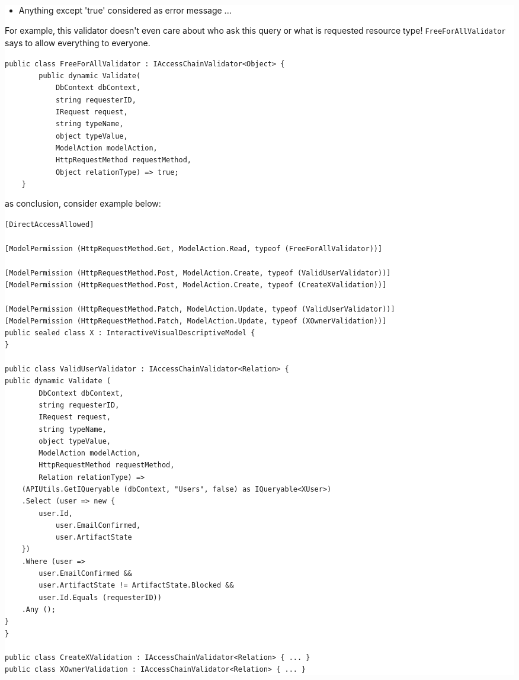 * Anything except 'true' considered as error message ...

For example, this validator doesn't even care about who ask this query or what is requested resource type! `FreeForAllValidator`
says to allow everything to everyone.
```
public class FreeForAllValidator : IAccessChainValidator<Object> {
        public dynamic Validate(
            DbContext dbContext,
            string requesterID,
            IRequest request,
            string typeName,
            object typeValue,
            ModelAction modelAction,
            HttpRequestMethod requestMethod,
            Object relationType) => true;
    }
```

as conclusion, consider example below:
```
[DirectAccessAllowed]

[ModelPermission (HttpRequestMethod.Get, ModelAction.Read, typeof (FreeForAllValidator))]

[ModelPermission (HttpRequestMethod.Post, ModelAction.Create, typeof (ValidUserValidator))]
[ModelPermission (HttpRequestMethod.Post, ModelAction.Create, typeof (CreateXValidation))]

[ModelPermission (HttpRequestMethod.Patch, ModelAction.Update, typeof (ValidUserValidator))]
[ModelPermission (HttpRequestMethod.Patch, ModelAction.Update, typeof (XOwnerValidation))]
public sealed class X : InteractiveVisualDescriptiveModel {
}

public class ValidUserValidator : IAccessChainValidator<Relation> {
public dynamic Validate (
        DbContext dbContext,
        string requesterID,
        IRequest request,
        string typeName,
        object typeValue,
        ModelAction modelAction,
        HttpRequestMethod requestMethod,
        Relation relationType) =>
    (APIUtils.GetIQueryable (dbContext, "Users", false) as IQueryable<XUser>)
    .Select (user => new {
        user.Id,
            user.EmailConfirmed,
            user.ArtifactState
    })
    .Where (user =>
        user.EmailConfirmed &&
        user.ArtifactState != ArtifactState.Blocked &&
        user.Id.Equals (requesterID))
    .Any ();
}
}

public class CreateXValidation : IAccessChainValidator<Relation> { ... }
public class XOwnerValidation : IAccessChainValidator<Relation> { ... }
```
